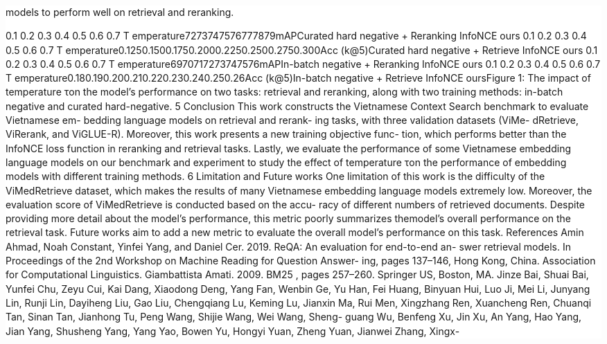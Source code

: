 models to perform well on retrieval and reranking.

0.1 0.2 0.3 0.4 0.5 0.6 0.7
T emperature7273747576777879mAPCurated hard negative + Reranking
InfoNCE
ours
0.1 0.2 0.3 0.4 0.5 0.6 0.7
T emperature0.1250.1500.1750.2000.2250.2500.2750.300Acc (k@5)Curated hard negative + Retrieve
InfoNCE
ours
0.1 0.2 0.3 0.4 0.5 0.6 0.7
T emperature6970717273747576mAPIn-batch negative + Reranking
InfoNCE
ours
0.1 0.2 0.3 0.4 0.5 0.6 0.7
T emperature0.180.190.200.210.220.230.240.250.26Acc (k@5)In-batch negative + Retrieve
InfoNCE
oursFigure 1: The impact of temperature τon the model’s performance on two tasks: retrieval and reranking, along with
two training methods: in-batch negative and curated hard-negative.
5 Conclusion
This work constructs the Vietnamese Context
Search benchmark to evaluate Vietnamese em-
bedding language models on retrieval and rerank-
ing tasks, with three validation datasets (ViMe-
dRetrieve, ViRerank, and ViGLUE-R). Moreover,
this work presents a new training objective func-
tion, which performs better than the InfoNCE loss
function in reranking and retrieval tasks. Lastly,
we evaluate the performance of some Vietnamese
embedding language models on our benchmark
and experiment to study the effect of temperature
τon the performance of embedding models with
different training methods.
6 Limitation and Future works
One limitation of this work is the difficulty of the
ViMedRetrieve dataset, which makes the results
of many Vietnamese embedding language models
extremely low. Moreover, the evaluation score of
ViMedRetrieve is conducted based on the accu-
racy of different numbers of retrieved documents.
Despite providing more detail about the model’s
performance, this metric poorly summarizes themodel’s overall performance on the retrieval task.
Future works aim to add a new metric to evaluate
the overall model’s performance on this task.
References
Amin Ahmad, Noah Constant, Yinfei Yang, and Daniel
Cer. 2019. ReQA: An evaluation for end-to-end an-
swer retrieval models. In Proceedings of the 2nd
Workshop on Machine Reading for Question Answer-
ing, pages 137–146, Hong Kong, China. Association
for Computational Linguistics.
Giambattista Amati. 2009. BM25 , pages 257–260.
Springer US, Boston, MA.
Jinze Bai, Shuai Bai, Yunfei Chu, Zeyu Cui, Kai Dang,
Xiaodong Deng, Yang Fan, Wenbin Ge, Yu Han, Fei
Huang, Binyuan Hui, Luo Ji, Mei Li, Junyang Lin,
Runji Lin, Dayiheng Liu, Gao Liu, Chengqiang Lu,
Keming Lu, Jianxin Ma, Rui Men, Xingzhang Ren,
Xuancheng Ren, Chuanqi Tan, Sinan Tan, Jianhong
Tu, Peng Wang, Shijie Wang, Wei Wang, Sheng-
guang Wu, Benfeng Xu, Jin Xu, An Yang, Hao Yang,
Jian Yang, Shusheng Yang, Yang Yao, Bowen Yu,
Hongyi Yuan, Zheng Yuan, Jianwei Zhang, Xingx-